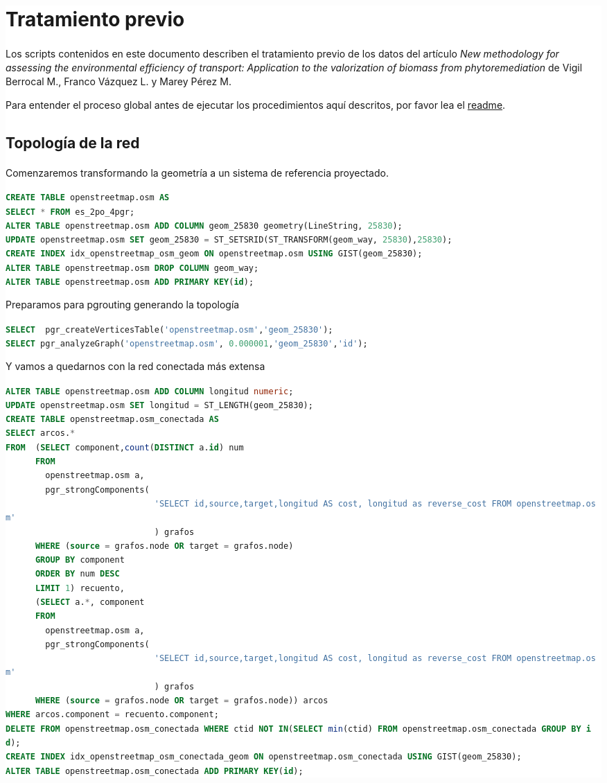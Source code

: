 # Tratamiento previo

Los scripts contenidos en este documento describen el tratamiento previo de los datos del artículo *New methodology for assessing the environmental efficiency of transport: Application to the valorization of biomass from phytoremediation* de Vigil Berrocal M., Franco Vázquez L. y Marey Pérez M.

Para entender el proceso global antes de ejecutar los procedimientos aquí descritos, por favor lea el [readme](./Readme.md).

## Topología de la red

Comenzaremos transformando la geometría a un sistema de referencia proyectado.

```sql
CREATE TABLE openstreetmap.osm AS
SELECT * FROM es_2po_4pgr;
ALTER TABLE openstreetmap.osm ADD COLUMN geom_25830 geometry(LineString, 25830);
UPDATE openstreetmap.osm SET geom_25830 = ST_SETSRID(ST_TRANSFORM(geom_way, 25830),25830);
CREATE INDEX idx_openstreetmap_osm_geom ON openstreetmap.osm USING GIST(geom_25830);
ALTER TABLE openstreetmap.osm DROP COLUMN geom_way;
ALTER TABLE openstreetmap.osm ADD PRIMARY KEY(id);
```

Preparamos para pgrouting generando la topología

```sql
SELECT  pgr_createVerticesTable('openstreetmap.osm','geom_25830');
SELECT pgr_analyzeGraph('openstreetmap.osm', 0.000001,'geom_25830','id');
```

Y vamos a quedarnos con la red conectada más extensa

```sql
ALTER TABLE openstreetmap.osm ADD COLUMN longitud numeric;
UPDATE openstreetmap.osm SET longitud = ST_LENGTH(geom_25830);
CREATE TABLE openstreetmap.osm_conectada AS
SELECT arcos.*
FROM  (SELECT component,count(DISTINCT a.id) num
      FROM
        openstreetmap.osm a,
        pgr_strongComponents(
                              'SELECT id,source,target,longitud AS cost, longitud as reverse_cost FROM openstreetmap.osm'
                              ) grafos
      WHERE (source = grafos.node OR target = grafos.node)
      GROUP BY component
      ORDER BY num DESC
      LIMIT 1) recuento,
      (SELECT a.*, component
      FROM
        openstreetmap.osm a,
        pgr_strongComponents(
                              'SELECT id,source,target,longitud AS cost, longitud as reverse_cost FROM openstreetmap.osm'
                              ) grafos
      WHERE (source = grafos.node OR target = grafos.node)) arcos
WHERE arcos.component = recuento.component;
DELETE FROM openstreetmap.osm_conectada WHERE ctid NOT IN(SELECT min(ctid) FROM openstreetmap.osm_conectada GROUP BY id);
CREATE INDEX idx_openstreetmap_osm_conectada_geom ON openstreetmap.osm_conectada USING GIST(geom_25830);
ALTER TABLE openstreetmap.osm_conectada ADD PRIMARY KEY(id);
```
